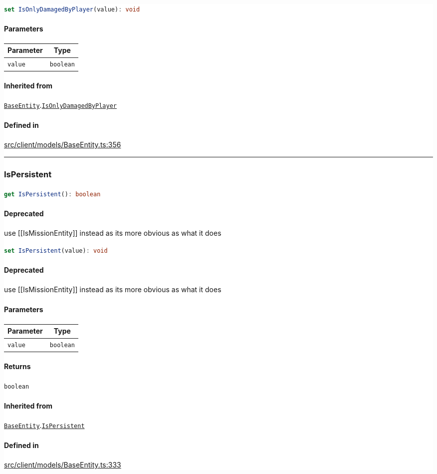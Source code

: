 ```ts
set IsOnlyDamagedByPlayer(value): void
```

#### Parameters

| Parameter | Type |
| ------ | ------ |
| `value` | `boolean` |

#### Inherited from

[`BaseEntity`](BaseEntity.md).[`IsOnlyDamagedByPlayer`](BaseEntity.md#isonlydamagedbyplayer)

#### Defined in

[src/client/models/BaseEntity.ts:356](https://github.com/nativewrappers/fivem/blob/76a4f0a0bbabe839eed05afc2b892d754096c3d3/src/client/models/BaseEntity.ts#L356)

***

### IsPersistent

```ts
get IsPersistent(): boolean
```

#### Deprecated

use [[IsMissionEntity]] instead as its more obvious as what it does

```ts
set IsPersistent(value): void
```

#### Deprecated

use [[IsMissionEntity]] instead as its more obvious as what it does

#### Parameters

| Parameter | Type |
| ------ | ------ |
| `value` | `boolean` |

#### Returns

`boolean`

#### Inherited from

[`BaseEntity`](BaseEntity.md).[`IsPersistent`](BaseEntity.md#ispersistent)

#### Defined in

[src/client/models/BaseEntity.ts:333](https://github.com/nativewrappers/fivem/blob/76a4f0a0bbabe839eed05afc2b892d754096c3d3/src/client/models/BaseEntity.ts#L333)
